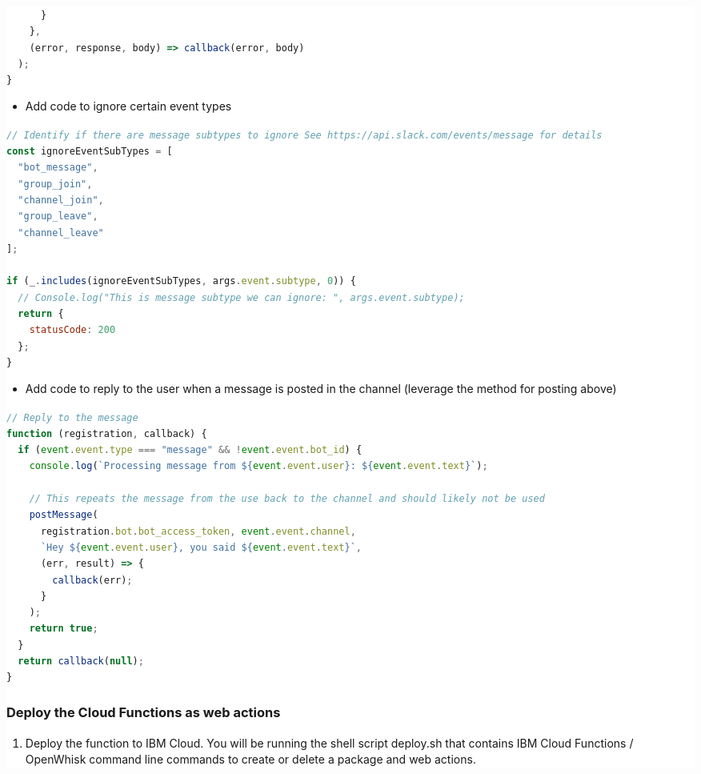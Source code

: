    ```javascript
         }
       },
       (error, response, body) => callback(error, body)
     );
   }
   ```

   - Add code to ignore certain event types

   ```javascript
   // Identify if there are message subtypes to ignore See https://api.slack.com/events/message for details
   const ignoreEventSubTypes = [
     "bot_message",
     "group_join",
     "channel_join",
     "group_leave",
     "channel_leave"
   ];

   if (_.includes(ignoreEventSubTypes, args.event.subtype, 0)) {
     // Console.log("This is message subtype we can ignore: ", args.event.subtype);
     return {
       statusCode: 200
     };
   }
   ```

   - Add code to reply to the user when a message is posted in the channel (leverage the method for posting above)

   ```javascript
   // Reply to the message
   function (registration, callback) {
     if (event.event.type === "message" && !event.event.bot_id) {
       console.log(`Processing message from ${event.event.user}: ${event.event.text}`);

       // This repeats the message from the use back to the channel and should likely not be used
       postMessage(
         registration.bot.bot_access_token, event.event.channel,
         `Hey ${event.event.user}, you said ${event.event.text}`,
         (err, result) => {
           callback(err);
         }
       );
       return true;
     }
     return callback(null);
   }
   ```
   
### Deploy the Cloud Functions as web actions
1) Deploy the function to IBM Cloud. You will be running the shell script deploy.sh that contains IBM Cloud Functions / OpenWhisk command line commands to create or delete a package and web actions.
